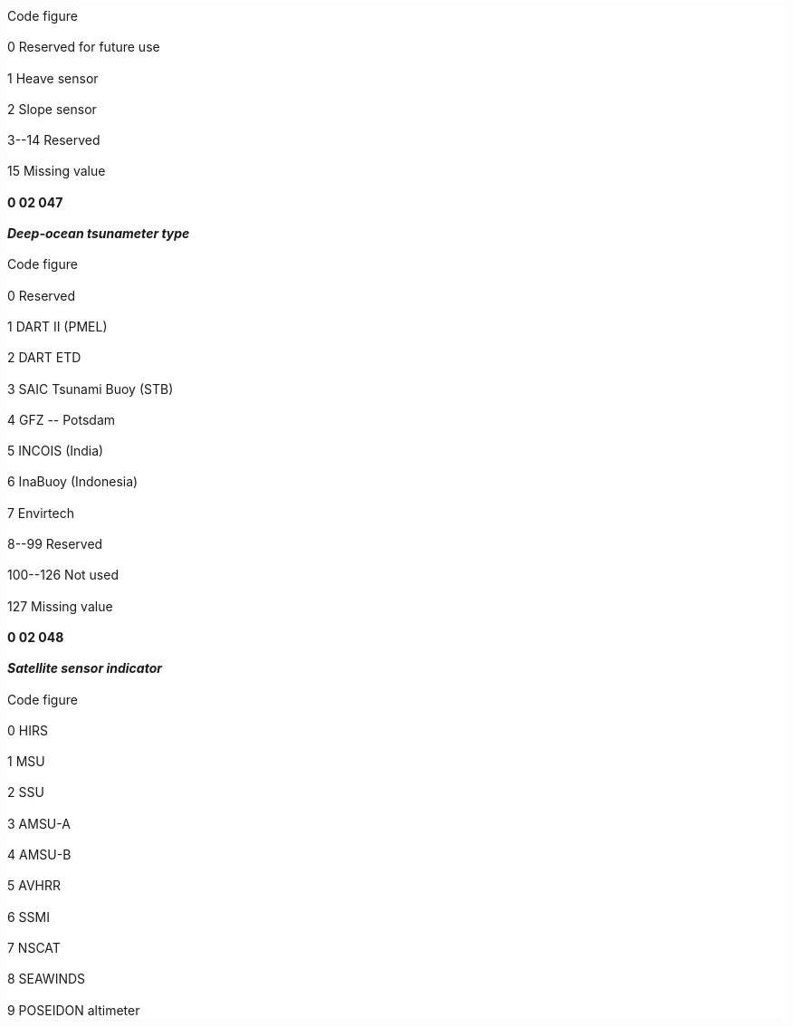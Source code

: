 Code figure

0 Reserved for future use

1 Heave sensor

2 Slope sensor

3--14 Reserved

15 Missing value

**0 02 047**

***Deep-ocean tsunameter type***

Code figure

0 Reserved

1 DART II (PMEL)

2 DART ETD

3 SAIC Tsunami Buoy (STB)

4 GFZ -- Potsdam

5 INCOIS (India)

6 InaBuoy (Indonesia)

7 Envirtech

8--99 Reserved

100--126 Not used

127 Missing value

**0 02 048**

***Satellite sensor indicator***

Code figure

0 HIRS

1 MSU

2 SSU

3 AMSU-A

4 AMSU-B

5 AVHRR

6 SSMI

7 NSCAT

8 SEAWINDS

9 POSEIDON altimeter
